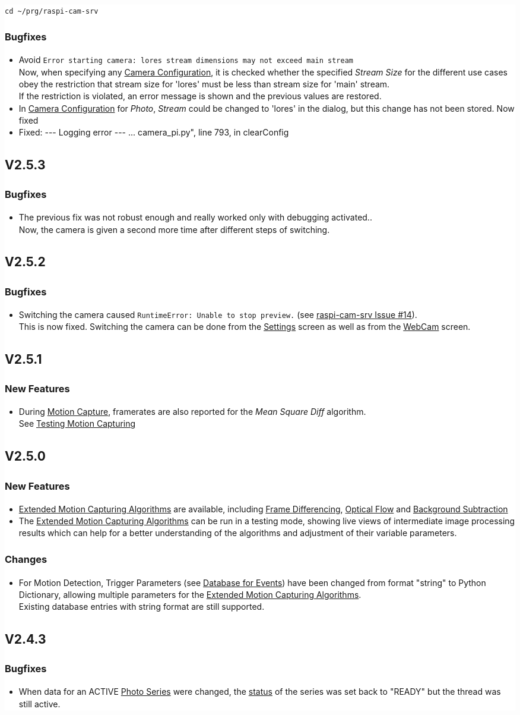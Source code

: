 ```cd ~/prg/raspi-cam-srv```

### Bugfixes

- Avoid ```Error starting camera: lores stream dimensions may not exceed main stream```   
Now, when specifying any [Camera Configuration](./Configuration.md), it is checked whether the specified *Stream Size* for the different use cases obey the restriction that stream size for 'lores' must be less than stream size for 'main' stream.    
If the restriction is violated, an error message is shown and the previous values are restored.
- In [Camera Configuration](./Configuration.md) for *Photo*, *Stream* could be changed to 'lores' in the dialog, but this change has not been stored. Now fixed
- Fixed: --- Logging error --- ... camera_pi.py", line 793, in clearConfig


## V2.5.3

### Bugfixes

- The previous fix was not robust enough and really worked only with debugging activated..    
Now, the camera is given a second more time after different steps of switching.

## V2.5.2

### Bugfixes

- Switching the camera caused ```RuntimeError: Unable to stop preview.``` (see [raspi-cam-srv Issue #14](https://github.com/signag/raspi-cam-srv/issues/14)).    
This is now fixed. Switching the camera can be done from the [Settings](./Settings.md#switching-the-active-camera) screen as well as from the [WebCam](./Webcam.md#-switch-cameras-) screen.

## V2.5.1

### New Features

- During [Motion Capture](./TriggerMotion.md), framerates are also reported for the *Mean Square Diff* algorithm.    
See [Testing Motion Capturing](./TriggerMotion.md#testing-motion-capturing)

## V2.5.0

### New Features

- [Extended Motion Capturing Algorithms](./TriggerMotion.md) are available, including [Frame Differencing](./TriggerMotion.md#test-for-frame-differencing-algorithm), [Optical Flow](./TriggerMotion.md#test-for-optical-flow-algorithm) and [Background Subtraction](./TriggerMotion.md#test-for-background-subtraction-algorithm)
- The [Extended Motion Capturing Algorithms](./TriggerMotion.md) can be run in a testing mode, showing live views of intermediate image processing results which can help for a better understanding of the algorithms and adjustment of their variable parameters.

### Changes

- For Motion Detection, Trigger Parameters (see [Database for Events](./TriggerActive.md#database)) have been changed from format "string" to Python Dictionary, allowing multiple parameters for the [Extended Motion Capturing Algorithms](./TriggerMotion.md).    
Existing database entries with string format are still supported.

## V2.4.3

### Bugfixes

- When data for an ACTIVE [Photo Series](./PhotoSeries.md) were changed, the [status](./PhotoSeries.md#photo-series-state-chart) of the series was set back to "READY" but the thread was still active.    
```